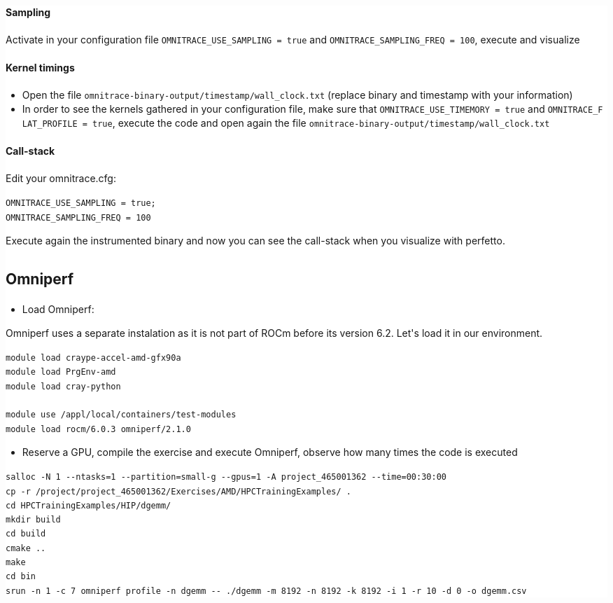 #### Sampling

Activate in your configuration file `OMNITRACE_USE_SAMPLING = true` and `OMNITRACE_SAMPLING_FREQ = 100`, execute and visualize

#### Kernel timings

* Open the file `omnitrace-binary-output/timestamp/wall_clock.txt`  (replace binary and timestamp with your information)
* In order to see the kernels gathered in your configuration file, make sure that `OMNITRACE_USE_TIMEMORY = true` and `OMNITRACE_FLAT_PROFILE = true`, execute the code and open again the file `omnitrace-binary-output/timestamp/wall_clock.txt`

#### Call-stack

Edit your omnitrace.cfg:

```
OMNITRACE_USE_SAMPLING = true; 
OMNITRACE_SAMPLING_FREQ = 100
```

Execute again the instrumented binary and now you can see the call-stack when you visualize with perfetto.



## Omniperf

* Load Omniperf:

Omniperf uses a separate instalation as it is not part of ROCm before its version 6.2. Let's load it in our environment.
```
module load craype-accel-amd-gfx90a
module load PrgEnv-amd
module load cray-python

module use /appl/local/containers/test-modules
module load rocm/6.0.3 omniperf/2.1.0
```


* Reserve a GPU, compile the exercise and execute Omniperf, observe how many times the code is executed

```
salloc -N 1 --ntasks=1 --partition=small-g --gpus=1 -A project_465001362 --time=00:30:00
cp -r /project/project_465001362/Exercises/AMD/HPCTrainingExamples/ .
cd HPCTrainingExamples/HIP/dgemm/
mkdir build
cd build
cmake ..
make
cd bin
srun -n 1 -c 7 omniperf profile -n dgemm -- ./dgemm -m 8192 -n 8192 -k 8192 -i 1 -r 10 -d 0 -o dgemm.csv
```
